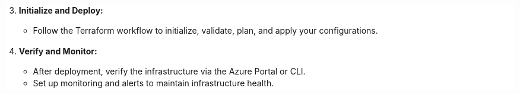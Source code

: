 3. **Initialize and Deploy:**
   - Follow the Terraform workflow to initialize, validate, plan, and apply your configurations.

4. **Verify and Monitor:**
   - After deployment, verify the infrastructure via the Azure Portal or CLI.
   - Set up monitoring and alerts to maintain infrastructure health.

